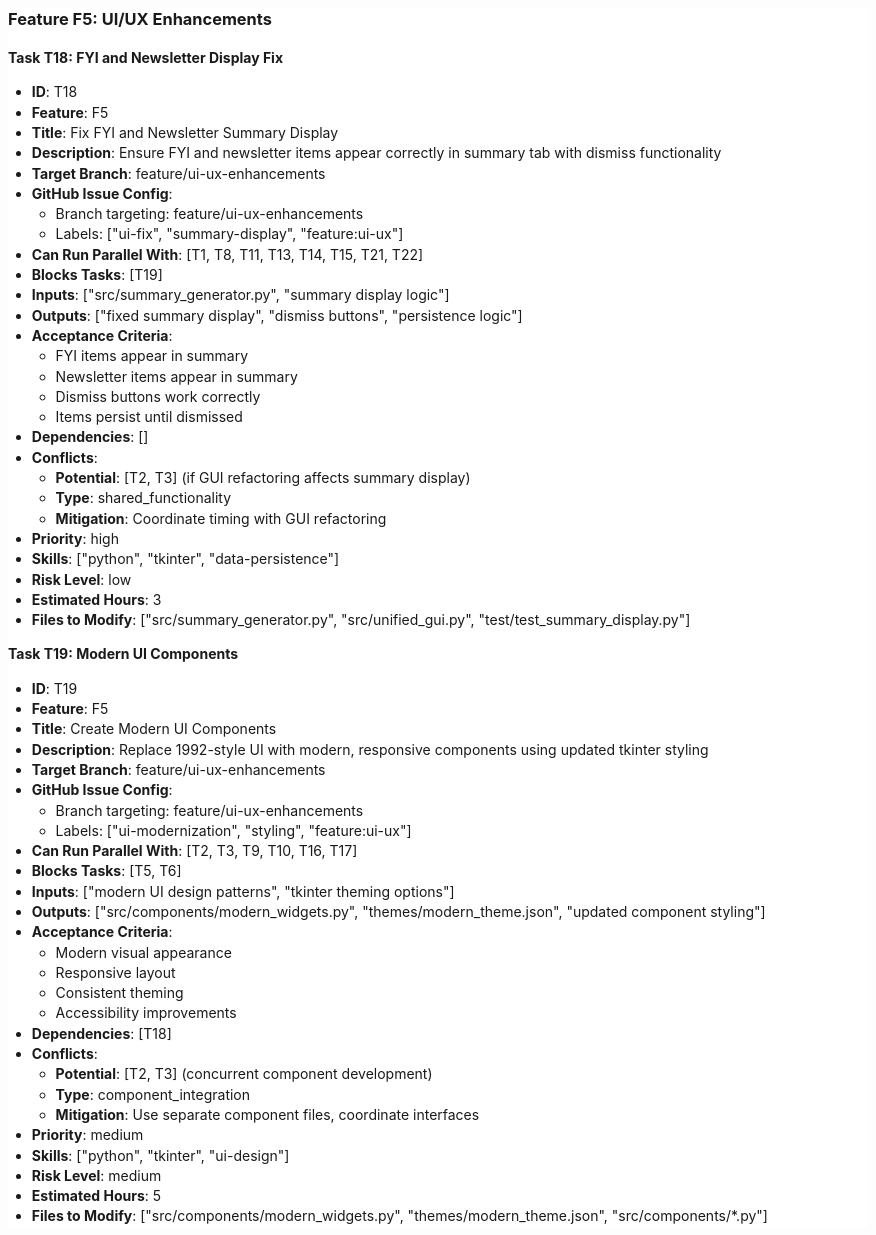 ### Feature F5: UI/UX Enhancements

**Task T18: FYI and Newsletter Display Fix**
- **ID**: T18
- **Feature**: F5
- **Title**: Fix FYI and Newsletter Summary Display
- **Description**: Ensure FYI and newsletter items appear correctly in summary tab with dismiss functionality
- **Target Branch**: feature/ui-ux-enhancements
- **GitHub Issue Config**:
  - Branch targeting: feature/ui-ux-enhancements
  - Labels: ["ui-fix", "summary-display", "feature:ui-ux"]
- **Can Run Parallel With**: [T1, T8, T11, T13, T14, T15, T21, T22]
- **Blocks Tasks**: [T19]
- **Inputs**: ["src/summary_generator.py", "summary display logic"]
- **Outputs**: ["fixed summary display", "dismiss buttons", "persistence logic"]
- **Acceptance Criteria**:
  - FYI items appear in summary
  - Newsletter items appear in summary
  - Dismiss buttons work correctly
  - Items persist until dismissed
- **Dependencies**: []
- **Conflicts**:
  - **Potential**: [T2, T3] (if GUI refactoring affects summary display)
  - **Type**: shared_functionality
  - **Mitigation**: Coordinate timing with GUI refactoring
- **Priority**: high
- **Skills**: ["python", "tkinter", "data-persistence"]
- **Risk Level**: low
- **Estimated Hours**: 3
- **Files to Modify**: ["src/summary_generator.py", "src/unified_gui.py", "test/test_summary_display.py"]

**Task T19: Modern UI Components**
- **ID**: T19
- **Feature**: F5
- **Title**: Create Modern UI Components
- **Description**: Replace 1992-style UI with modern, responsive components using updated tkinter styling
- **Target Branch**: feature/ui-ux-enhancements
- **GitHub Issue Config**:
  - Branch targeting: feature/ui-ux-enhancements
  - Labels: ["ui-modernization", "styling", "feature:ui-ux"]
- **Can Run Parallel With**: [T2, T3, T9, T10, T16, T17]
- **Blocks Tasks**: [T5, T6]
- **Inputs**: ["modern UI design patterns", "tkinter theming options"]
- **Outputs**: ["src/components/modern_widgets.py", "themes/modern_theme.json", "updated component styling"]
- **Acceptance Criteria**:
  - Modern visual appearance
  - Responsive layout
  - Consistent theming
  - Accessibility improvements
- **Dependencies**: [T18]
- **Conflicts**:
  - **Potential**: [T2, T3] (concurrent component development)
  - **Type**: component_integration
  - **Mitigation**: Use separate component files, coordinate interfaces
- **Priority**: medium
- **Skills**: ["python", "tkinter", "ui-design"]
- **Risk Level**: medium
- **Estimated Hours**: 5
- **Files to Modify**: ["src/components/modern_widgets.py", "themes/modern_theme.json", "src/components/*.py"]